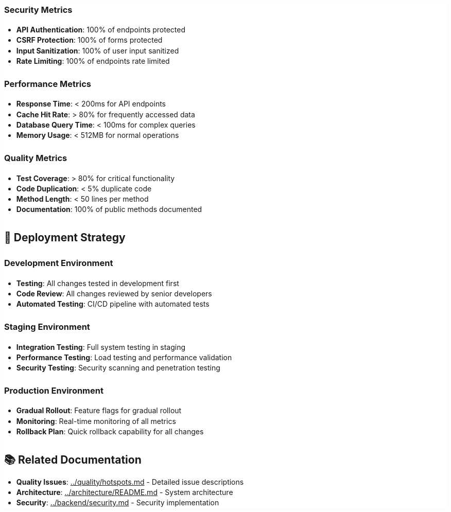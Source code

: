 ### Security Metrics
- **API Authentication**: 100% of endpoints protected
- **CSRF Protection**: 100% of forms protected
- **Input Sanitization**: 100% of user input sanitized
- **Rate Limiting**: 100% of endpoints rate limited

### Performance Metrics
- **Response Time**: < 200ms for API endpoints
- **Cache Hit Rate**: > 80% for frequently accessed data
- **Database Query Time**: < 100ms for complex queries
- **Memory Usage**: < 512MB for normal operations

### Quality Metrics
- **Test Coverage**: > 80% for critical functionality
- **Code Duplication**: < 5% duplicate code
- **Method Length**: < 50 lines per method
- **Documentation**: 100% of public methods documented

## 🚀 Deployment Strategy

### Development Environment
- **Testing**: All changes tested in development first
- **Code Review**: All changes reviewed by senior developers
- **Automated Testing**: CI/CD pipeline with automated tests

### Staging Environment
- **Integration Testing**: Full system testing in staging
- **Performance Testing**: Load testing and performance validation
- **Security Testing**: Security scanning and penetration testing

### Production Environment
- **Gradual Rollout**: Feature flags for gradual rollout
- **Monitoring**: Real-time monitoring of all metrics
- **Rollback Plan**: Quick rollback capability for all changes

## 📚 Related Documentation

- **Quality Issues**: [../quality/hotspots.md](../quality/hotspots.md) - Detailed issue descriptions
- **Architecture**: [../architecture/README.md](../architecture/README.md) - System architecture
- **Security**: [../backend/security.md](../backend/security.md) - Security implementation